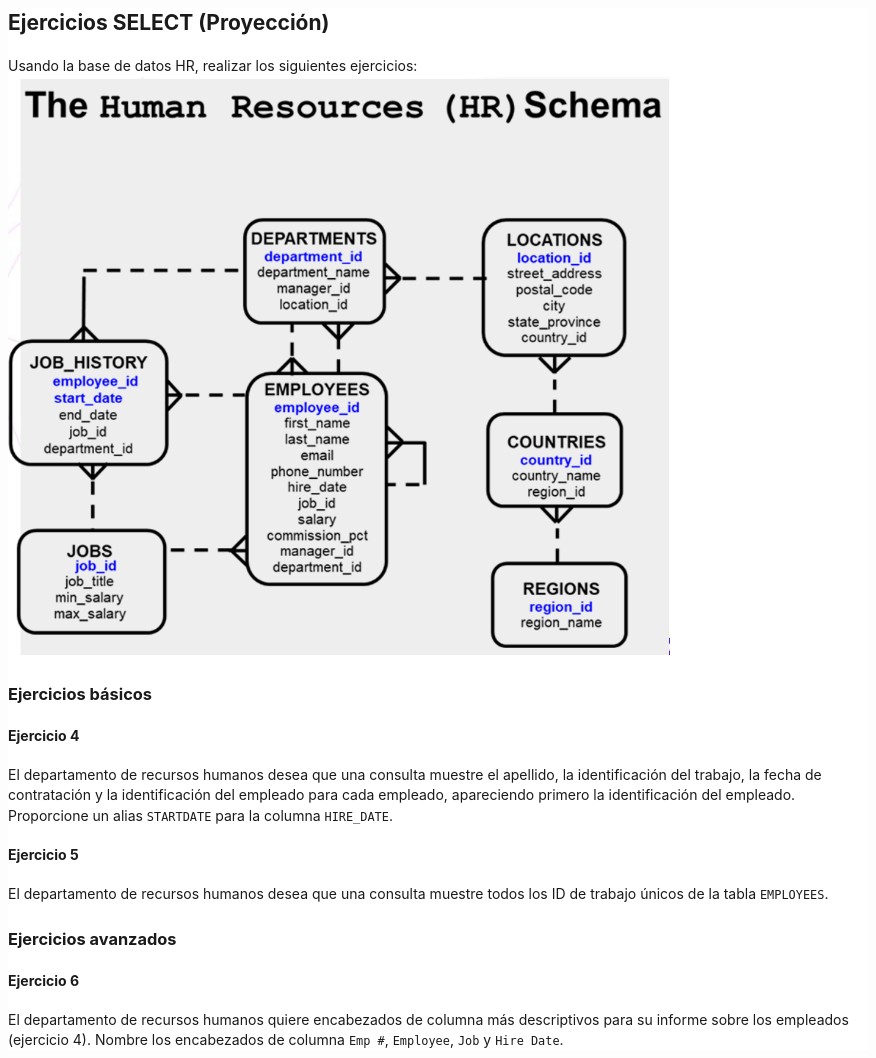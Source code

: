 ## Ejercicios SELECT (Proyección)
Usando la base de datos HR, realizar los siguientes ejercicios:
![HR](assets/HR.png)

### Ejercicios básicos
#### Ejercicio 4
El departamento de recursos humanos desea que una consulta muestre el apellido, la identificación del trabajo, la fecha de contratación y la identificación del empleado para cada empleado, apareciendo primero la identificación del empleado. Proporcione un alias `STARTDATE` para la columna `HIRE_DATE`.

#### Ejercicio 5
El departamento de recursos humanos desea que una consulta muestre todos los ID de trabajo únicos de la tabla `EMPLOYEES`.

### Ejercicios avanzados
#### Ejercicio 6
El departamento de recursos humanos quiere encabezados de columna más descriptivos para su informe sobre los empleados (ejercicio 4). Nombre los encabezados de columna `Emp #`, `Employee`, `Job` y `Hire Date`.

